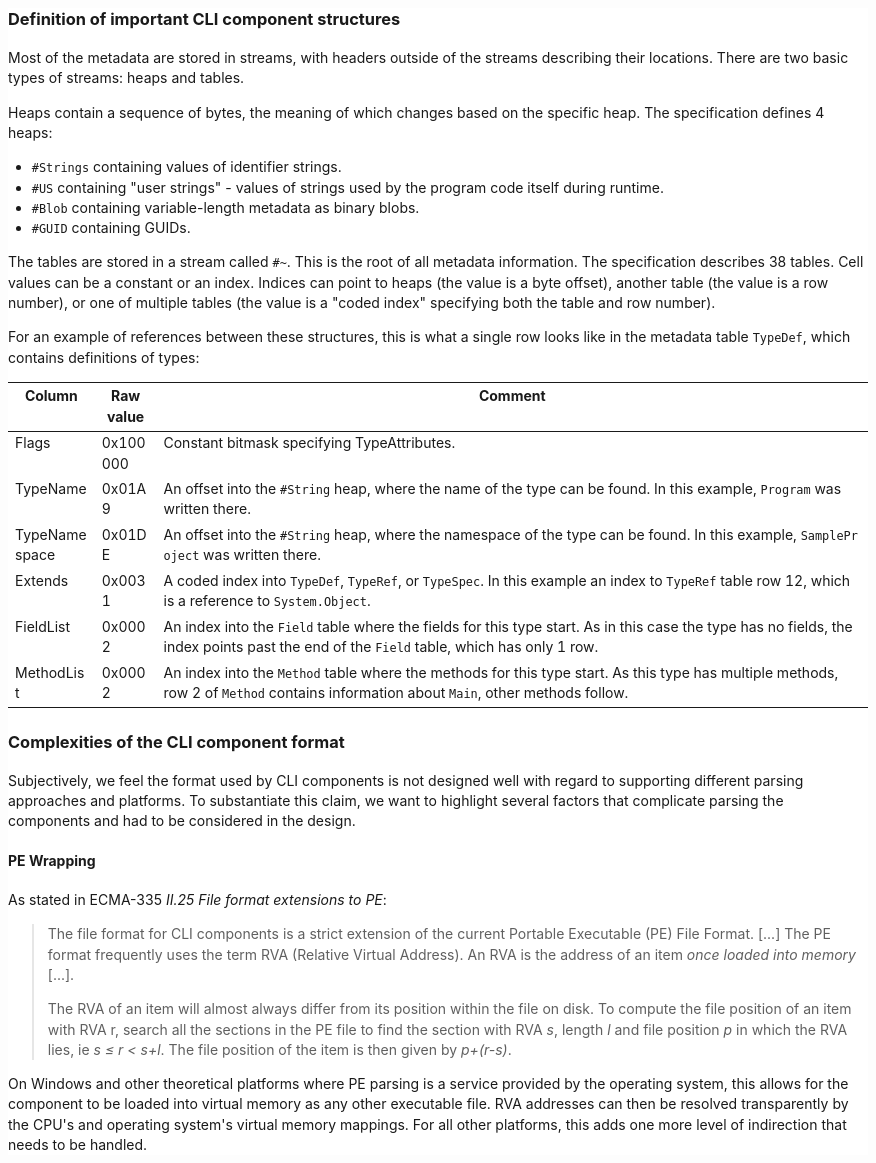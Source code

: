 ### Definition of important CLI component structures

Most of the metadata are stored in streams, with headers outside of the streams describing their locations. There are two basic types of streams: heaps and tables.

Heaps contain a sequence of bytes, the meaning of which changes based on the specific heap. The specification defines 4 heaps:

* `#Strings` containing values of identifier strings.
* `#US` containing "user strings" - values of strings used by the program code itself during runtime.
* `#Blob` containing variable-length metadata as binary blobs.
* `#GUID` containing GUIDs.

The tables are stored in a stream called `#~`. This is the root of all metadata information. The specification describes 38 tables. Cell values can be a constant or an index. Indices can point to heaps (the value is a byte offset), another table (the value is a row number), or one of multiple tables (the value is a "coded index" specifying both the table and row number).

For an example of references between these structures, this is what a single row looks like in the metadata table `TypeDef`, which contains definitions of types:

| Column        | Raw value | Comment                                                                                                                                                                             |
|---------------|-----------|-------------------------------------------------------------------------------------------------------------------------------------------------------------------------------------|
| Flags         | 0x100000  | Constant bitmask specifying TypeAttributes.                                                                                                                                         |
| TypeName      | 0x01A9    | An offset into the `#String` heap, where the name of the type can be found. In this example, `Program` was written there.                                                           |
| TypeNamespace | 0x01DE    | An offset into the `#String` heap, where the namespace of the type can be found. In this example, `SampleProject` was written there.                                                |
| Extends       | 0x0031    | A coded index into `TypeDef`, `TypeRef`, or `TypeSpec`. In this example an index to `TypeRef` table row 12, which is a reference to `System.Object`.                              |
| FieldList     | 0x0002    | An index into the `Field` table where the fields for this type start. As in this case the type has no fields, the index points past the end of the `Field` table, which has only 1 row. |
| MethodList    | 0x0002    | An index into the `Method` table where the methods for this type start. As this type has multiple methods, row 2 of `Method` contains information about `Main`, other methods follow.   |


### Complexities of the CLI component format

Subjectively, we feel the format used by CLI components is not designed well with regard to supporting different parsing approaches and platforms. To substantiate this claim, we want to highlight several factors that complicate parsing the components and had to be considered in the design.

#### PE Wrapping

As stated in ECMA-335 _II.25 File format extensions to PE_:
> The file format for CLI components is a strict extension of the current Portable Executable (PE) File Format. [...] The PE format frequently uses the term RVA (Relative Virtual Address). An RVA is the address of an item _once loaded into memory_ [...].
> 
> The RVA of an item will almost always differ from its position within the file on disk. To compute the file position of an item with RVA r, search all the sections in the PE file to find the section with RVA _s_, length _l_ and file position _p_ in which the RVA lies, ie _s ≤ r < s+l_. The file position of the item is then given by _p+(r-s)_.

On Windows and other theoretical platforms where PE parsing is a service provided by the operating system, this allows for the component to be loaded into virtual memory as any other executable file. RVA addresses can then be resolved transparently by the CPU's and operating system's virtual memory mappings. For all other platforms, this adds one more level of indirection that needs to be handled.


[^1]: https://github.com/oracle/graal/tree/master/truffle
[^2]: https://github.com/oracle/graal/tree/master/compiler
[^3]: Wuerthinger et al.: Practical Partial Evaluation for High-Performance Dynamic Language Runtimes, https://doi.org/10.1145/3062341.3062381
[^4]: https://www.ecma-international.org/publications/standards/Ecma-335.htm
[^5]: [Practical Partial Evaluation for High-Performance Dynamic Language Runtimes](https://dl.acm.org/doi/10.1145/3062341.3062381)
[^6]: [A brief look at file format design](http://decoy.iki.fi/texts/filefd/filefd)
[^7]: They can also be ahead-of-time compiled to native binaries, but that's out of scope for this work.